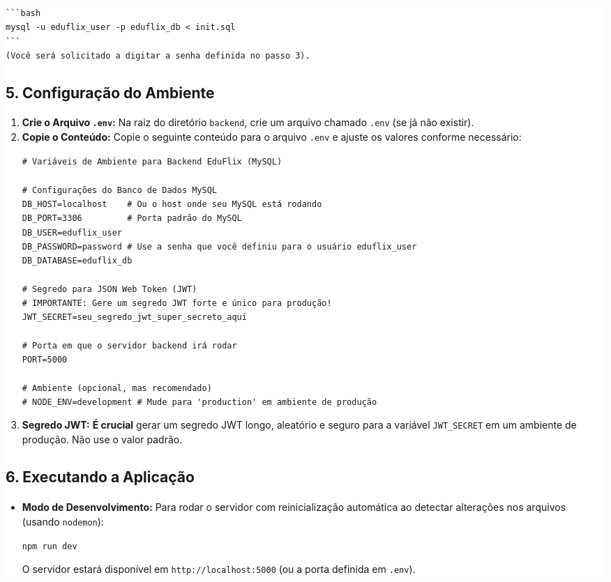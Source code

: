     ```bash
    mysql -u eduflix_user -p eduflix_db < init.sql
    ```
    (Você será solicitado a digitar a senha definida no passo 3).

## 5. Configuração do Ambiente

1.  **Crie o Arquivo `.env`:** Na raiz do diretório `backend`, crie um arquivo chamado `.env` (se já não existir).
2.  **Copie o Conteúdo:** Copie o seguinte conteúdo para o arquivo `.env` e ajuste os valores conforme necessário:
    ```dotenv
    # Variáveis de Ambiente para Backend EduFlix (MySQL)
    
    # Configurações do Banco de Dados MySQL
    DB_HOST=localhost    # Ou o host onde seu MySQL está rodando
    DB_PORT=3306         # Porta padrão do MySQL
    DB_USER=eduflix_user
    DB_PASSWORD=password # Use a senha que você definiu para o usuário eduflix_user
    DB_DATABASE=eduflix_db
    
    # Segredo para JSON Web Token (JWT)
    # IMPORTANTE: Gere um segredo JWT forte e único para produção!
    JWT_SECRET=seu_segredo_jwt_super_secreto_aqui 
    
    # Porta em que o servidor backend irá rodar
    PORT=5000
    
    # Ambiente (opcional, mas recomendado)
    # NODE_ENV=development # Mude para 'production' em ambiente de produção
    ```
3.  **Segredo JWT:** **É crucial** gerar um segredo JWT longo, aleatório e seguro para a variável `JWT_SECRET` em um ambiente de produção. Não use o valor padrão.

## 6. Executando a Aplicação

*   **Modo de Desenvolvimento:** Para rodar o servidor com reinicialização automática ao detectar alterações nos arquivos (usando `nodemon`):
    ```bash
    npm run dev
    ```
    O servidor estará disponível em `http://localhost:5000` (ou a porta definida em `.env`).
